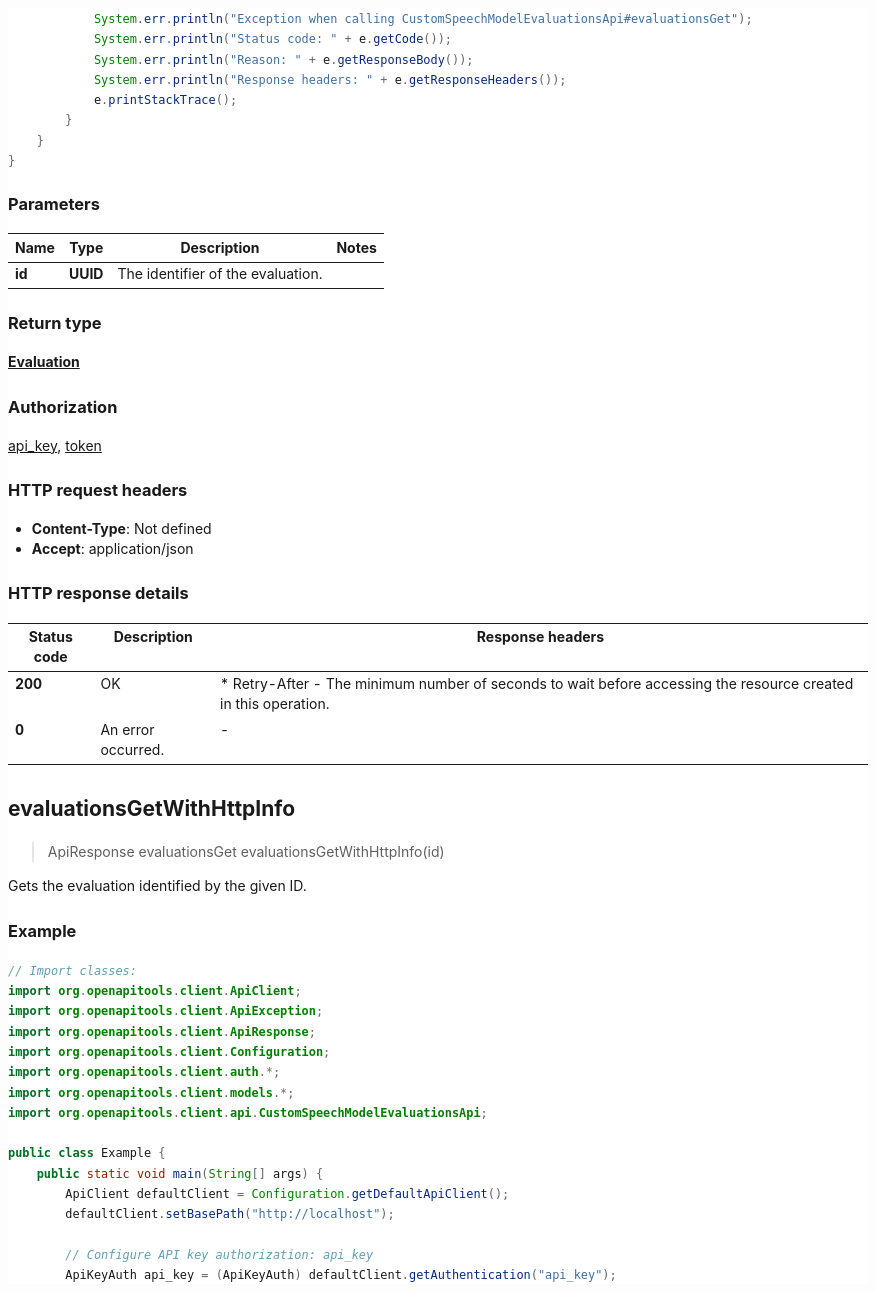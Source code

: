 ```java
            System.err.println("Exception when calling CustomSpeechModelEvaluationsApi#evaluationsGet");
            System.err.println("Status code: " + e.getCode());
            System.err.println("Reason: " + e.getResponseBody());
            System.err.println("Response headers: " + e.getResponseHeaders());
            e.printStackTrace();
        }
    }
}
```

### Parameters


| Name | Type | Description  | Notes |
|------------- | ------------- | ------------- | -------------|
| **id** | **UUID**| The identifier of the evaluation. | |

### Return type

[**Evaluation**](Evaluation.md)


### Authorization

[api_key](../README.md#api_key), [token](../README.md#token)

### HTTP request headers

- **Content-Type**: Not defined
- **Accept**: application/json

### HTTP response details
| Status code | Description | Response headers |
|-------------|-------------|------------------|
| **200** | OK |  * Retry-After - The minimum number of seconds to wait before accessing the resource created in this operation. <br>  |
| **0** | An error occurred. |  -  |

## evaluationsGetWithHttpInfo

> ApiResponse<Evaluation> evaluationsGet evaluationsGetWithHttpInfo(id)

Gets the evaluation identified by the given ID.

### Example

```java
// Import classes:
import org.openapitools.client.ApiClient;
import org.openapitools.client.ApiException;
import org.openapitools.client.ApiResponse;
import org.openapitools.client.Configuration;
import org.openapitools.client.auth.*;
import org.openapitools.client.models.*;
import org.openapitools.client.api.CustomSpeechModelEvaluationsApi;

public class Example {
    public static void main(String[] args) {
        ApiClient defaultClient = Configuration.getDefaultApiClient();
        defaultClient.setBasePath("http://localhost");
        
        // Configure API key authorization: api_key
        ApiKeyAuth api_key = (ApiKeyAuth) defaultClient.getAuthentication("api_key");
```